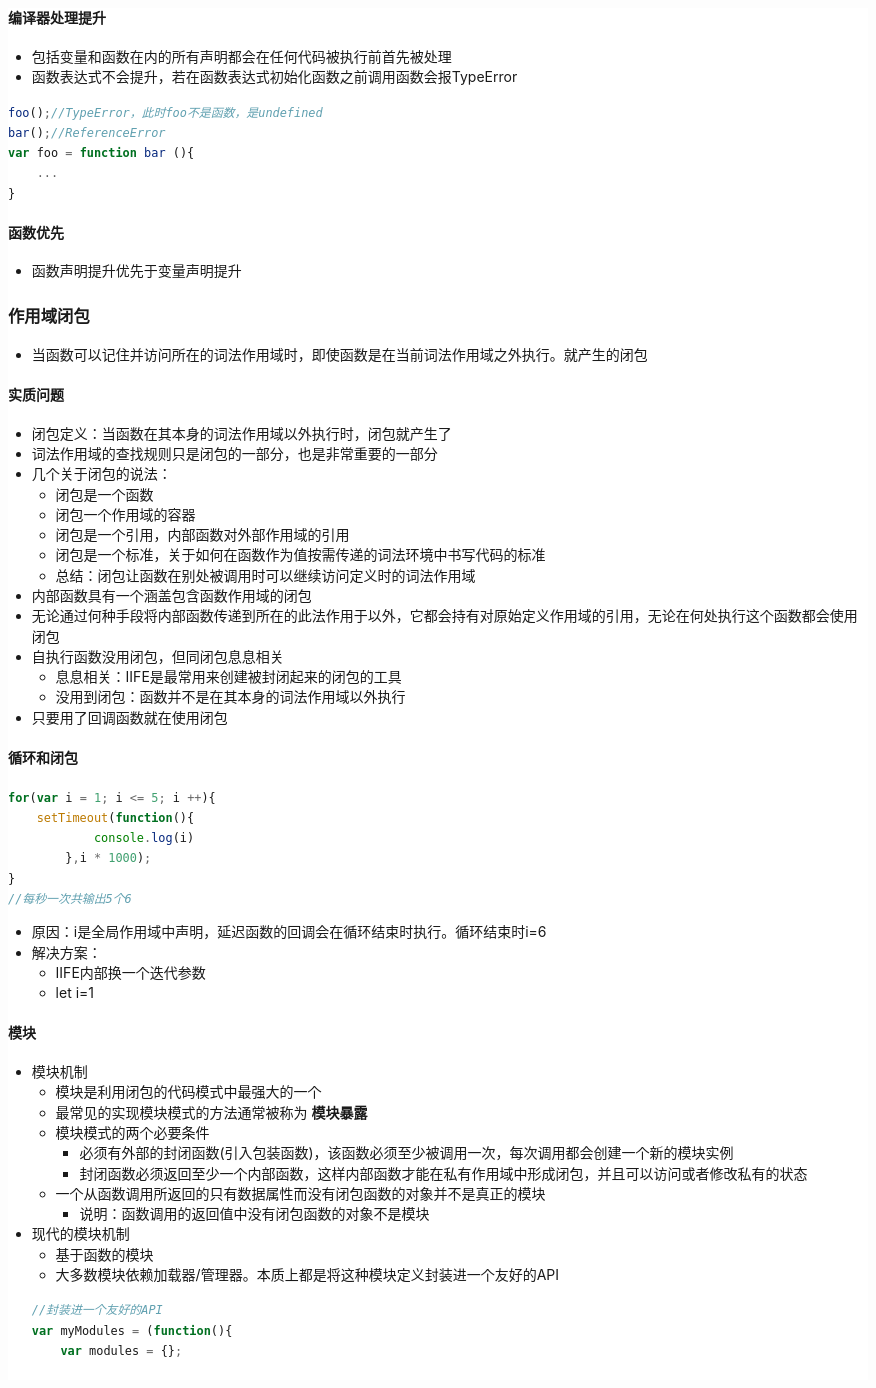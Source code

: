 #### 编译器处理提升
- 包括变量和函数在内的所有声明都会在任何代码被执行前首先被处理
- 函数表达式不会提升，若在函数表达式初始化函数之前调用函数会报TypeError
```JavaScript
foo();//TypeError，此时foo不是函数，是undefined
bar();//ReferenceError
var foo = function bar (){
    ...
}
```

#### 函数优先
- 函数声明提升优先于变量声明提升

### 作用域闭包
- 当函数可以记住并访问所在的词法作用域时，即使函数是在当前词法作用域之外执行。就产生的闭包

#### 实质问题
- 闭包定义：当函数在其本身的词法作用域以外执行时，闭包就产生了
- 词法作用域的查找规则只是闭包的一部分，也是非常重要的一部分
- 几个关于闭包的说法：
    + 闭包是一个函数
    + 闭包一个作用域的容器
    + 闭包是一个引用，内部函数对外部作用域的引用
    + 闭包是一个标准，关于如何在函数作为值按需传递的词法环境中书写代码的标准
    + 总结：闭包让函数在别处被调用时可以继续访问定义时的词法作用域
- 内部函数具有一个涵盖包含函数作用域的闭包
- 无论通过何种手段将内部函数传递到所在的此法作用于以外，它都会持有对原始定义作用域的引用，无论在何处执行这个函数都会使用闭包
- 自执行函数没用闭包，但同闭包息息相关
    + 息息相关：IIFE是最常用来创建被封闭起来的闭包的工具
    + 没用到闭包：函数并不是在其本身的词法作用域以外执行
- 只要用了回调函数就在使用闭包

#### 循环和闭包
```JavaScript
for(var i = 1; i <= 5; i ++){
    setTimeout(function(){
            console.log(i)
        },i * 1000);
}
//每秒一次共输出5个6
```
- 原因：i是全局作用域中声明，延迟函数的回调会在循环结束时执行。循环结束时i=6
- 解决方案：
    + IIFE内部换一个迭代参数
    + let i=1

#### 模块
- 模块机制
    + 模块是利用闭包的代码模式中最强大的一个
    + 最常见的实现模块模式的方法通常被称为 **模块暴露**
    + 模块模式的两个必要条件
        * 必须有外部的封闭函数(引入包装函数)，该函数必须至少被调用一次，每次调用都会创建一个新的模块实例
        * 封闭函数必须返回至少一个内部函数，这样内部函数才能在私有作用域中形成闭包，并且可以访问或者修改私有的状态
    + 一个从函数调用所返回的只有数据属性而没有闭包函数的对象并不是真正的模块
        * 说明：函数调用的返回值中没有闭包函数的对象不是模块
- 现代的模块机制
    + 基于函数的模块
    + 大多数模块依赖加载器/管理器。本质上都是将这种模块定义封装进一个友好的API
    ```JavaScript
    //封装进一个友好的API
    var myModules = (function(){
        var modules = {};
        